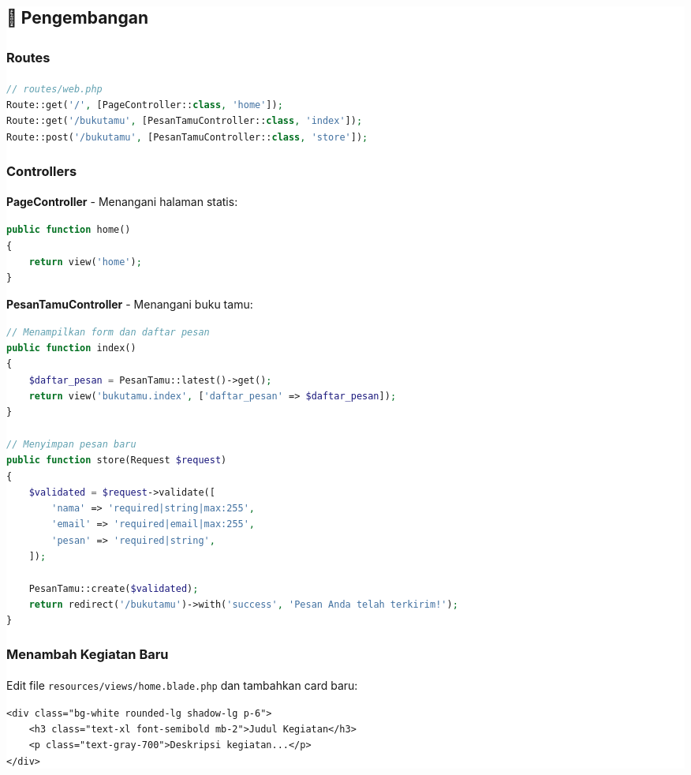 ## 🔧 Pengembangan

### Routes

```php
// routes/web.php
Route::get('/', [PageController::class, 'home']);
Route::get('/bukutamu', [PesanTamuController::class, 'index']);
Route::post('/bukutamu', [PesanTamuController::class, 'store']);
```

### Controllers

**PageController** - Menangani halaman statis:
```php
public function home()
{
    return view('home');
}
```

**PesanTamuController** - Menangani buku tamu:
```php
// Menampilkan form dan daftar pesan
public function index()
{
    $daftar_pesan = PesanTamu::latest()->get();
    return view('bukutamu.index', ['daftar_pesan' => $daftar_pesan]);
}

// Menyimpan pesan baru
public function store(Request $request)
{
    $validated = $request->validate([
        'nama' => 'required|string|max:255',
        'email' => 'required|email|max:255',
        'pesan' => 'required|string',
    ]);
    
    PesanTamu::create($validated);
    return redirect('/bukutamu')->with('success', 'Pesan Anda telah terkirim!');
}
```

### Menambah Kegiatan Baru

Edit file `resources/views/home.blade.php` dan tambahkan card baru:

```blade
<div class="bg-white rounded-lg shadow-lg p-6">
    <h3 class="text-xl font-semibold mb-2">Judul Kegiatan</h3>
    <p class="text-gray-700">Deskripsi kegiatan...</p>
</div>
```

